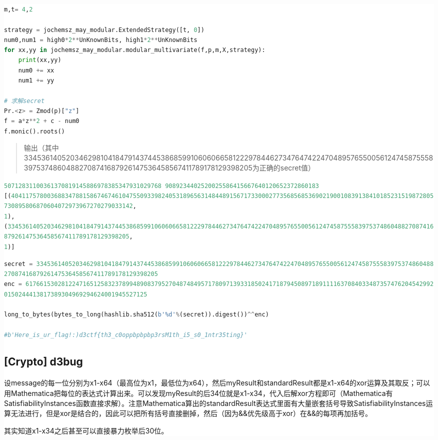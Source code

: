 ```python
m,t= 4,2

strategy = jochemsz_may_modular.ExtendedStrategy([t, 0])
num0,num1 = high0*2**UnKnownBits, high1*2**UnKnownBits
for xx,yy in jochemsz_may_modular.modular_multivariate(f,p,m,X,strategy):
    print(xx,yy)
    num0 += xx
    num1 += yy

# 求解secret
Pr.<z> = Zmod(p)["z"]
f = a*z**2 + c - num0
f.monic().roots()
```

> 输出（其中3345361405203462981041847914374453868599106060665812229784462734764742247048957655005612474587555839753748604882708741687926147536458567411789178129398205为正确的secret值）
>

```python
50712831100361370819145886978385347931029768 9089234402520025586415667640120652372860183
[(4041175780036883478815867467461047550933982405318965631484489156717330002773568568536902190010839138410185231519872805730895806870604072973967270279033142,
1),
(3345361405203462981041847914374453868599106060665812229784462734764742247048957655005612474587555839753748604882708741687926147536458567411789178129398205,
1)]
```

```python
secret = 3345361405203462981041847914374453868599106060665812229784462734764742247048957655005612474587555839753748604882708741687926147536458567411789178129398205
enc = 6176615302812247165125832378994890837952704874849571780971393318502417187945089718911116370840334873574762045429920150244413817389304969294624001945527125

long_to_bytes(bytes_to_long(hashlib.sha512(b'%d'%(secret)).digest())^^enc)

#b'Here_is_ur_flag!:)d3ctf{th3_c0oppbpbpbp3rsM1th_i5_s0_1ntr35ting}'
```

## [Crypto] d3bug
设message的每一位分别为x1-x64（最高位为x1，最低位为x64），然后myResult和standardResult都是x1-x64的xor运算及其取反；可以用Mathematica把每位的表达式计算出来。可以发现myResult的后34位就是x1-x34，代入后解xor方程即可（Mathematica有SatisfiabilityInstances函数直接求解）。注意Mathematica算出的standardResult表达式里面有大量嵌套括号导致SatisfiabilityInstances运算无法进行，但是xor是结合的，因此可以把所有括号直接删掉，然后（因为&&优先级高于xor）在&&的每项再加括号。

其实知道x1-x34之后甚至可以直接暴力枚举后30位。
